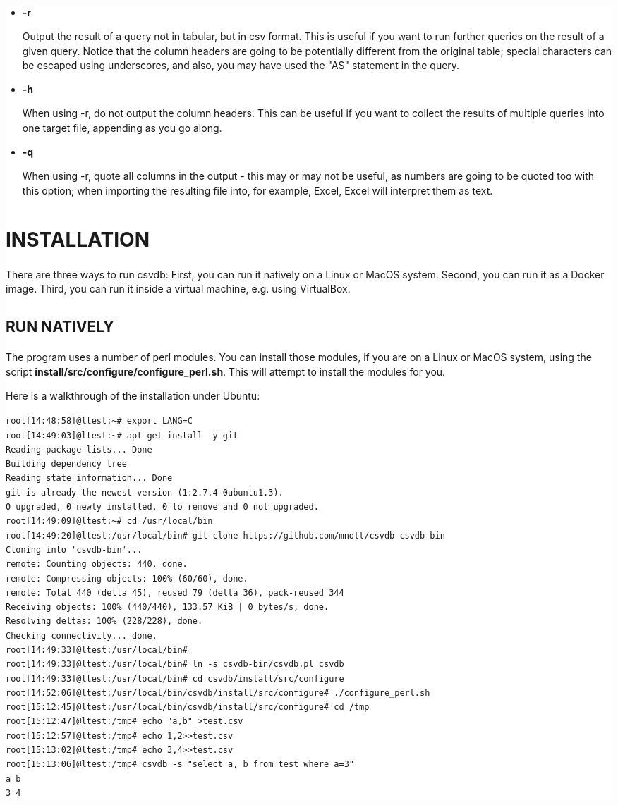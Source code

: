 - **-r**

    Output the result of a query not in tabular, but in csv format.
    This is useful if you want to run further queries on the result
    of a given query. Notice that the column headers are going to be
    potentially different from the original table; special characters
    can be escaped using underscores, and also, you may have used the
    "AS" statement in the query.

- **-h**

    When using -r, do not output the column headers. This can be
    useful if you want to collect the results of multiple queries
    into one target file, appending as you go along.

- **-q**

    When using -r, quote all columns in the output - this may or
    may not be useful, as numbers are going to be quoted too with
    this option; when importing the resulting file into, for example,
    Excel, Excel will interpret them as text.

# INSTALLATION

There are three ways to run csvdb: First, you can run it natively
on a Linux or MacOS system. Second, you can run it as a Docker
image. Third, you can run it inside a virtual machine, e.g. using
VirtualBox.

## RUN NATIVELY

The program uses a number of perl modules. You can install
those modules, if you are on a Linux or MacOS system, using
the script **install/src/configure/configure\_perl.sh**. This
will attempt to install the modules for you.

Here is a walkthrough of the installation under Ubuntu:

    root[14:48:58]@ltest:~# export LANG=C
    root[14:49:03]@ltest:~# apt-get install -y git
    Reading package lists... Done
    Building dependency tree
    Reading state information... Done
    git is already the newest version (1:2.7.4-0ubuntu1.3).
    0 upgraded, 0 newly installed, 0 to remove and 0 not upgraded.
    root[14:49:09]@ltest:~# cd /usr/local/bin
    root[14:49:20]@ltest:/usr/local/bin# git clone https://github.com/mnott/csvdb csvdb-bin
    Cloning into 'csvdb-bin'...
    remote: Counting objects: 440, done.
    remote: Compressing objects: 100% (60/60), done.
    remote: Total 440 (delta 45), reused 79 (delta 36), pack-reused 344
    Receiving objects: 100% (440/440), 133.57 KiB | 0 bytes/s, done.
    Resolving deltas: 100% (228/228), done.
    Checking connectivity... done.
    root[14:49:33]@ltest:/usr/local/bin#
    root[14:49:33]@ltest:/usr/local/bin# ln -s csvdb-bin/csvdb.pl csvdb
    root[14:49:33]@ltest:/usr/local/bin# cd csvdb/install/src/configure
    root[14:52:06]@ltest:/usr/local/bin/csvdb/install/src/configure# ./configure_perl.sh
    root[15:12:45]@ltest:/usr/local/bin/csvdb/install/src/configure# cd /tmp
    root[15:12:47]@ltest:/tmp# echo "a,b" >test.csv
    root[15:12:57]@ltest:/tmp# echo 1,2>>test.csv
    root[15:13:02]@ltest:/tmp# echo 3,4>>test.csv
    root[15:13:06]@ltest:/tmp# csvdb -s "select a, b from test where a=3"
    a b
    3 4
